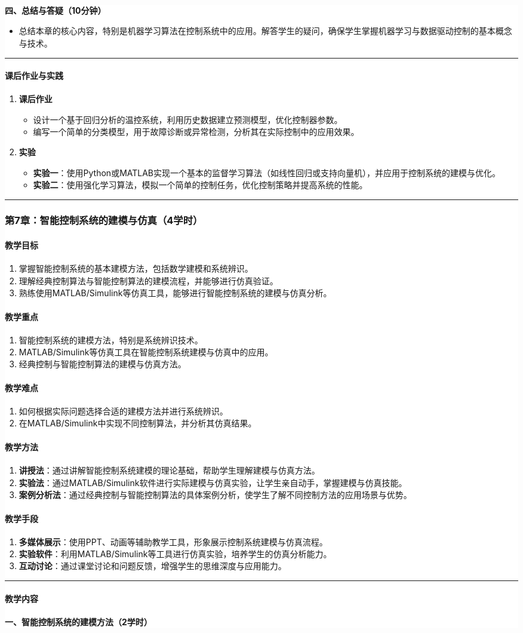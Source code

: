**四、总结与答疑（10分钟）**

- 总结本章的核心内容，特别是机器学习算法在控制系统中的应用。解答学生的疑问，确保学生掌握机器学习与数据驱动控制的基本概念与技术。

---

#### **课后作业与实践**

1. **课后作业**
    
    - 设计一个基于回归分析的温控系统，利用历史数据建立预测模型，优化控制器参数。
    - 编写一个简单的分类模型，用于故障诊断或异常检测，分析其在实际控制中的应用效果。
2. **实验**
    
    - **实验一**：使用Python或MATLAB实现一个基本的监督学习算法（如线性回归或支持向量机），并应用于控制系统的建模与优化。
    - **实验二**：使用强化学习算法，模拟一个简单的控制任务，优化控制策略并提高系统的性能。

---


### **第7章：智能控制系统的建模与仿真（4学时）**

#### **教学目标**

1. 掌握智能控制系统的基本建模方法，包括数学建模和系统辨识。
2. 理解经典控制算法与智能控制算法的建模流程，并能够进行仿真验证。
3. 熟练使用MATLAB/Simulink等仿真工具，能够进行智能控制系统的建模与仿真分析。

#### **教学重点**

1. 智能控制系统的建模方法，特别是系统辨识技术。
2. MATLAB/Simulink等仿真工具在智能控制系统建模与仿真中的应用。
3. 经典控制与智能控制算法的建模与仿真方法。

#### **教学难点**

1. 如何根据实际问题选择合适的建模方法并进行系统辨识。
2. 在MATLAB/Simulink中实现不同控制算法，并分析其仿真结果。

#### **教学方法**

1. **讲授法**：通过讲解智能控制系统建模的理论基础，帮助学生理解建模与仿真方法。
2. **实验法**：通过MATLAB/Simulink软件进行实际建模与仿真实验，让学生亲自动手，掌握建模与仿真技能。
3. **案例分析法**：通过经典控制与智能控制算法的具体案例分析，使学生了解不同控制方法的应用场景与优势。

#### **教学手段**

1. **多媒体展示**：使用PPT、动画等辅助教学工具，形象展示控制系统建模与仿真流程。
2. **实验软件**：利用MATLAB/Simulink等工具进行仿真实验，培养学生的仿真分析能力。
3. **互动讨论**：通过课堂讨论和问题反馈，增强学生的思维深度与应用能力。

---

#### **教学内容**

**一、智能控制系统的建模方法（2学时）**
